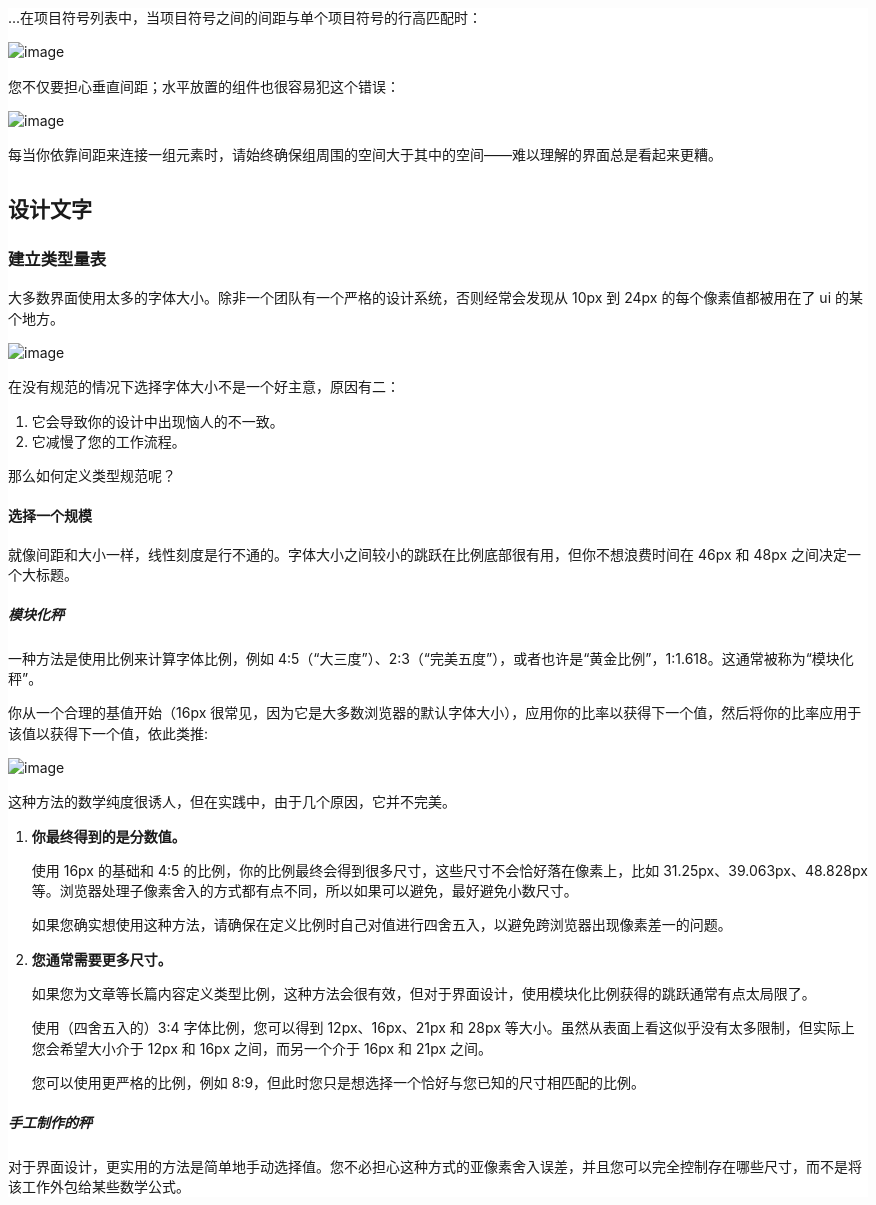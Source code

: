 ...在项目符号列表中，当项目符号之间的间距与单个项目符号的行高匹配时：

![image](https://cdn.staticaly.com/gh/Humble-Xiang/picx-images@master/Book/image.6x2n2quw2qw0.webp)

您不仅要担心垂直间距；水平放置的组件也很容易犯这个错误：

![image](https://cdn.staticaly.com/gh/Humble-Xiang/picx-images@master/Book/image.3pkeob5d5z00.webp)

每当你依靠间距来连接一组元素时，请始终确保组周围的空间大于其中的空间——难以理解的界面总是看起来更糟。

## 设计文字

### 建立类型量表

大多数界面使用太多的字体大小。除非一个团队有一个严格的设计系统，否则经常会发现从 10px 到 24px 的每个像素值都被用在了 ui 的某个地方。

![image](https://cdn.staticaly.com/gh/Humble-Xiang/picx-images@master/Book/image.6wbux03wjbs0.webp)

在没有规范的情况下选择字体大小不是一个好主意，原因有二：

1. 它会导致你的设计中出现恼人的不一致。
2. 它减慢了您的工作流程。

那么如何定义类型规范呢？

#### 选择一个规模

就像间距和大小一样，线性刻度是行不通的。字体大小之间较小的跳跃在比例底部很有用，但你不想浪费时间在 46px 和 48px 之间决定一个大标题。

##### 模块化秤

一种方法是使用比例来计算字体比例，例如 4:5（“大三度”）、2:3（“完美五度”），或者也许是“黄金比例”，1:1.618。这通常被称为“模块化秤”。

你从一个合理的基值开始（16px 很常见，因为它是大多数浏览器的默认字体大小），应用你的比率以获得下一个值，然后将你的比率应用于该值以获得下一个值，依此类推:

![image](https://cdn.staticaly.com/gh/Humble-Xiang/picx-images@master/Book/image.2amik6chubdw.webp)

这种方法的数学纯度很诱人，但在实践中，由于几个原因，它并不完美。

1.  **你最终得到的是分数值。**

    使用 16px 的基础和 4:5 的比例，你的比例最终会得到很多尺寸，这些尺寸不会恰好落在像素上，比如 31.25px、39.063px、48.828px 等。浏览器处理子像素舍入的方式都有点不同，所以如果可以避免，最好避免小数尺寸。

    如果您确实想使用这种方法，请确保在定义比例时自己对值进行四舍五入，以避免跨浏览器出现像素差一的问题。

2.  **您通常需要更多尺寸。**

    如果您为文章等长篇内容定义类型比例，这种方法会很有效，但对于界面设计，使用模块化比例获得的跳跃通常有点太局限了。

    使用（四舍五入的）3:4 字体比例，您可以得到 12px、16px、21px 和 28px 等大小。虽然从表面上看这似乎没有太多限制，但实际上您会希望大小介于 12px 和 16px 之间，而另一个介于 16px 和 21px 之间。

    您可以使用更严格的比例，例如 8:9，但此时您只是想选择一个恰好与您已知的尺寸相匹配的比例。

##### 手工制作的秤

对于界面设计，更实用的方法是简单地手动选择值。您不必担心这种方式的亚像素舍入误差，并且您可以完全控制存在哪些尺寸，而不是将该工作外包给某些数学公式。

